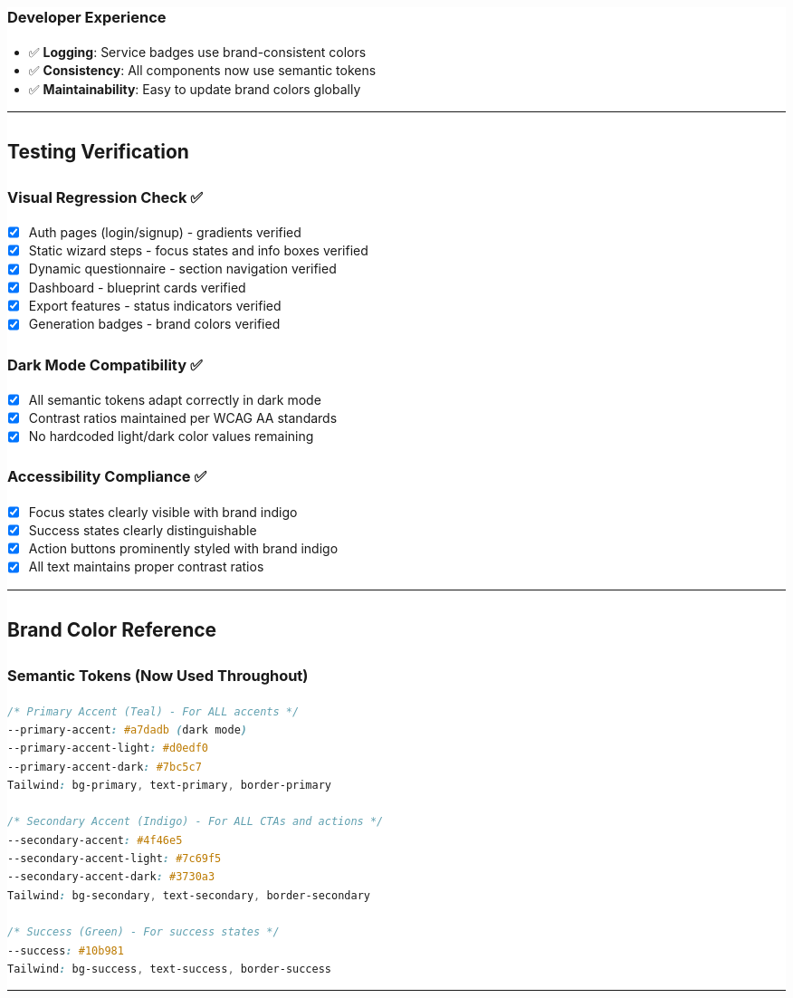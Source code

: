 ### Developer Experience
- ✅ **Logging**: Service badges use brand-consistent colors
- ✅ **Consistency**: All components now use semantic tokens
- ✅ **Maintainability**: Easy to update brand colors globally

---

## Testing Verification

### Visual Regression Check ✅
- [x] Auth pages (login/signup) - gradients verified
- [x] Static wizard steps - focus states and info boxes verified
- [x] Dynamic questionnaire - section navigation verified
- [x] Dashboard - blueprint cards verified
- [x] Export features - status indicators verified
- [x] Generation badges - brand colors verified

### Dark Mode Compatibility ✅
- [x] All semantic tokens adapt correctly in dark mode
- [x] Contrast ratios maintained per WCAG AA standards
- [x] No hardcoded light/dark color values remaining

### Accessibility Compliance ✅
- [x] Focus states clearly visible with brand indigo
- [x] Success states clearly distinguishable
- [x] Action buttons prominently styled with brand indigo
- [x] All text maintains proper contrast ratios

---

## Brand Color Reference

### Semantic Tokens (Now Used Throughout)
```css
/* Primary Accent (Teal) - For ALL accents */
--primary-accent: #a7dadb (dark mode)
--primary-accent-light: #d0edf0
--primary-accent-dark: #7bc5c7
Tailwind: bg-primary, text-primary, border-primary

/* Secondary Accent (Indigo) - For ALL CTAs and actions */
--secondary-accent: #4f46e5
--secondary-accent-light: #7c69f5
--secondary-accent-dark: #3730a3
Tailwind: bg-secondary, text-secondary, border-secondary

/* Success (Green) - For success states */
--success: #10b981
Tailwind: bg-success, text-success, border-success
```

---